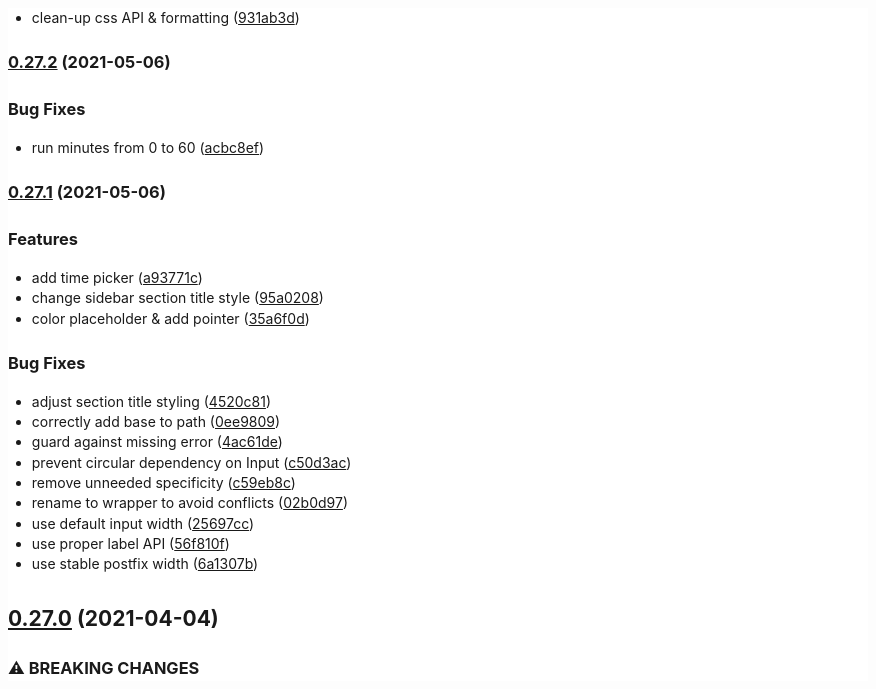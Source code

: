 * clean-up css API & formatting ([931ab3d](https://github.com/kwangure/strawberry/commit/931ab3d8d1c8b4ab1d2126edc8370ccca068549f))

### [0.27.2](https://github.com/kwangure/strawberry/compare/v0.27.1...v0.27.2) (2021-05-06)


### Bug Fixes

* run minutes from 0 to 60 ([acbc8ef](https://github.com/kwangure/strawberry/commit/acbc8ef259f4eb48c015befe72065274c514a177))

### [0.27.1](https://github.com/kwangure/strawberry/compare/v0.27.0...v0.27.1) (2021-05-06)


### Features

* add time picker ([a93771c](https://github.com/kwangure/strawberry/commit/a93771cbc71e43f820cd1504fa061278fe78988e))
* change sidebar section title style ([95a0208](https://github.com/kwangure/strawberry/commit/95a0208d61da12a2a1fa10063d9892ad5f492384))
* color placeholder & add pointer ([35a6f0d](https://github.com/kwangure/strawberry/commit/35a6f0da32d080e9f1c5bbf2df3b132890882f59))


### Bug Fixes

* adjust section title styling ([4520c81](https://github.com/kwangure/strawberry/commit/4520c81d6ace9143c3dbd06a2f9d13ad907840b4))
* correctly add base to path ([0ee9809](https://github.com/kwangure/strawberry/commit/0ee9809ceee164dcd90ca44dda704953e85a83ab))
* guard against missing error ([4ac61de](https://github.com/kwangure/strawberry/commit/4ac61de8ec94406a351b1b574816c5a477db8a86))
* prevent circular dependency on Input ([c50d3ac](https://github.com/kwangure/strawberry/commit/c50d3ac2f7ac8de1d177f1c7e9704f571e446c26))
* remove unneeded specificity ([c59eb8c](https://github.com/kwangure/strawberry/commit/c59eb8cac7b3ccad8a314990ee05a1df49143298))
* rename to wrapper to avoid conflicts ([02b0d97](https://github.com/kwangure/strawberry/commit/02b0d97113da2afe247c3255d48a82c2082d29c0))
* use default input width ([25697cc](https://github.com/kwangure/strawberry/commit/25697cca493d28d8aabc3f3a71fba9edd12d6899))
* use proper label API ([56f810f](https://github.com/kwangure/strawberry/commit/56f810fe842f2c1a0aabb0d939d889d4c1b54d31))
* use stable postfix width ([6a1307b](https://github.com/kwangure/strawberry/commit/6a1307b567ec743d4734fcc8b5446c009a380ee8))

## [0.27.0](https://github.com/kwangure/strawberry/compare/v0.26.0...v0.27.0) (2021-04-04)


### ⚠ BREAKING CHANGES
